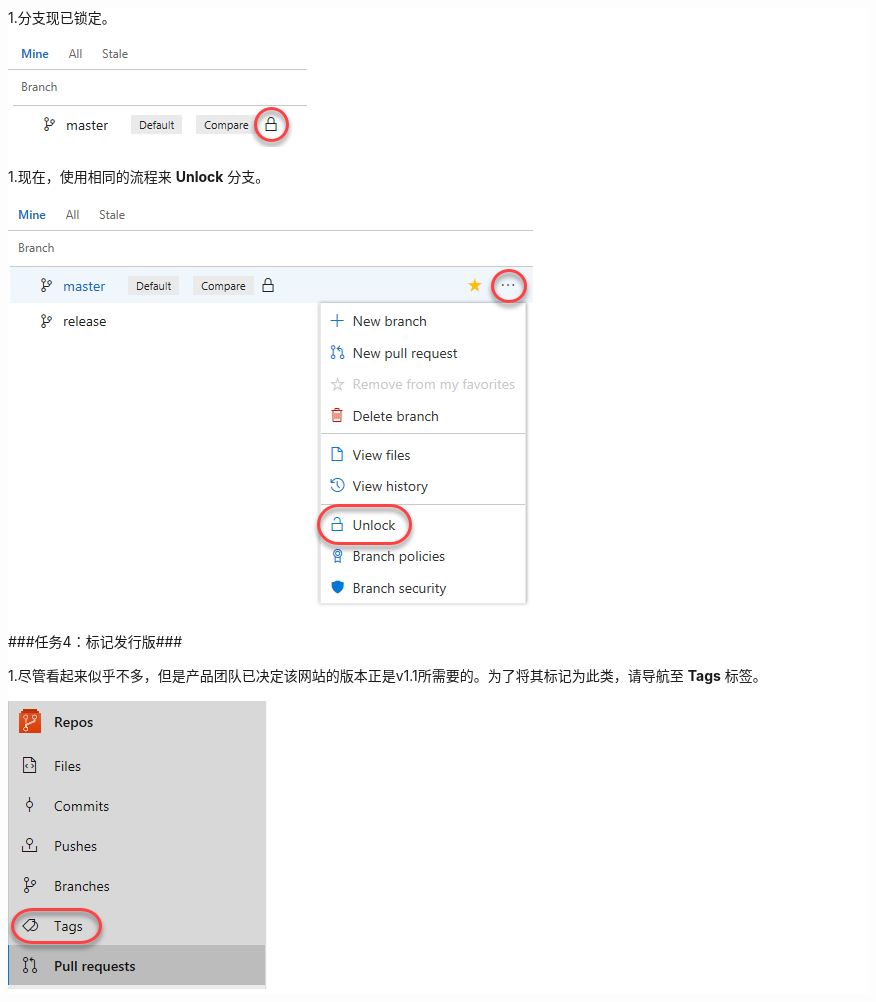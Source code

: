 1.分支现已锁定。

   ![](images/062.png)

1.现在，使用相同的流程来 **Unlock** 分支。

   ![](images/063.png)

<a name="Ex6Task4"> </a>
###任务4：标记发行版###

1.尽管看起来似乎不多，但是产品团队已决定该网站的版本正是v1.1所需要的。为了将其标记为此类，请导航至 **Tags** 标签。

   ![](images/064.png)
